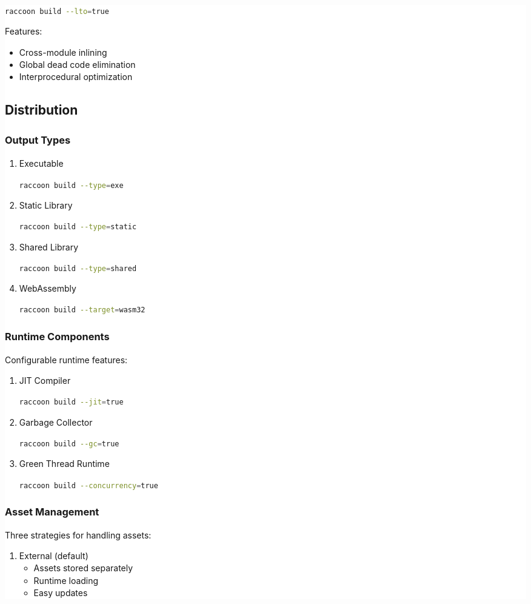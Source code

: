 ```bash
raccoon build --lto=true
```

Features:
- Cross-module inlining
- Global dead code elimination
- Interprocedural optimization

## Distribution

### Output Types

1. Executable
   ```bash
   raccoon build --type=exe
   ```

2. Static Library
   ```bash
   raccoon build --type=static
   ```

3. Shared Library
   ```bash
   raccoon build --type=shared
   ```

4. WebAssembly
   ```bash
   raccoon build --target=wasm32
   ```

### Runtime Components

Configurable runtime features:

1. JIT Compiler
   ```bash
   raccoon build --jit=true
   ```

2. Garbage Collector
   ```bash
   raccoon build --gc=true
   ```

3. Green Thread Runtime
   ```bash
   raccoon build --concurrency=true
   ```

### Asset Management

Three strategies for handling assets:

1. External (default)
   - Assets stored separately
   - Runtime loading
   - Easy updates
